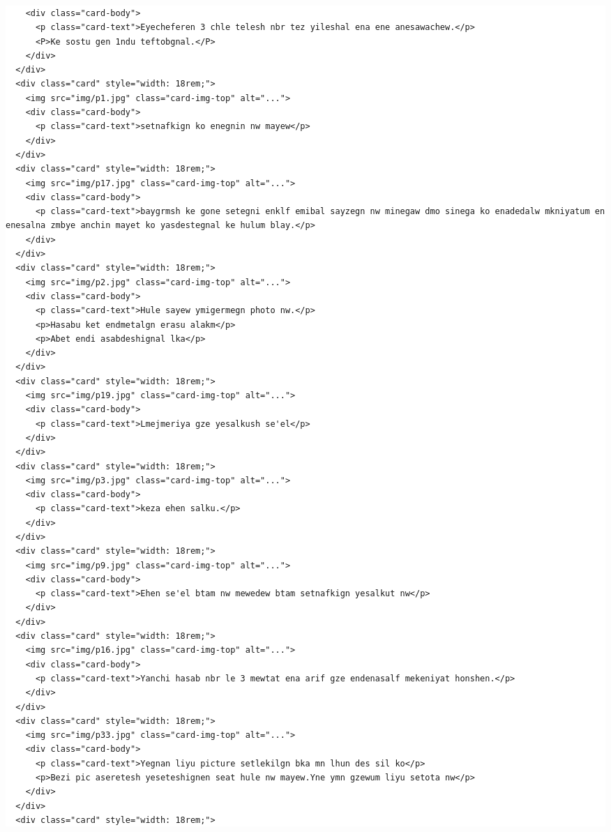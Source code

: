         <div class="card-body">
          <p class="card-text">Eyecheferen 3 chle telesh nbr tez yileshal ena ene anesawachew.</p>
          <P>Ke sostu gen 1ndu teftobgnal.</P>
        </div>
      </div>
      <div class="card" style="width: 18rem;">
        <img src="img/p1.jpg" class="card-img-top" alt="...">
        <div class="card-body">
          <p class="card-text">setnafkign ko enegnin nw mayew</p>
        </div>
      </div>
      <div class="card" style="width: 18rem;">
        <img src="img/p17.jpg" class="card-img-top" alt="...">
        <div class="card-body">
          <p class="card-text">baygrmsh ke gone setegni enklf emibal sayzegn nw minegaw dmo sinega ko enadedalw mkniyatum enenesalna zmbye anchin mayet ko yasdestegnal ke hulum blay.</p>
        </div>
      </div>
      <div class="card" style="width: 18rem;">
        <img src="img/p2.jpg" class="card-img-top" alt="...">
        <div class="card-body">
          <p class="card-text">Hule sayew ymigermegn photo nw.</p>
          <p>Hasabu ket endmetalgn erasu alakm</p>
          <p>Abet endi asabdeshignal lka</p>
        </div>
      </div>
      <div class="card" style="width: 18rem;">
        <img src="img/p19.jpg" class="card-img-top" alt="...">
        <div class="card-body">
          <p class="card-text">Lmejmeriya gze yesalkush se'el</p>
        </div>
      </div>
      <div class="card" style="width: 18rem;">
        <img src="img/p3.jpg" class="card-img-top" alt="...">
        <div class="card-body">
          <p class="card-text">keza ehen salku.</p>
        </div>
      </div>
      <div class="card" style="width: 18rem;">
        <img src="img/p9.jpg" class="card-img-top" alt="...">
        <div class="card-body">
          <p class="card-text">Ehen se'el btam nw mewedew btam setnafkign yesalkut nw</p>
        </div>
      </div>
      <div class="card" style="width: 18rem;">
        <img src="img/p16.jpg" class="card-img-top" alt="...">
        <div class="card-body">
          <p class="card-text">Yanchi hasab nbr le 3 mewtat ena arif gze endenasalf mekeniyat honshen.</p>
        </div>
      </div>
      <div class="card" style="width: 18rem;">
        <img src="img/p33.jpg" class="card-img-top" alt="...">
        <div class="card-body">
          <p class="card-text">Yegnan liyu picture setlekilgn bka mn lhun des sil ko</p>
          <p>Bezi pic aseretesh yeseteshignen seat hule nw mayew.Yne ymn gzewum liyu setota nw</p>
        </div>
      </div>
      <div class="card" style="width: 18rem;">